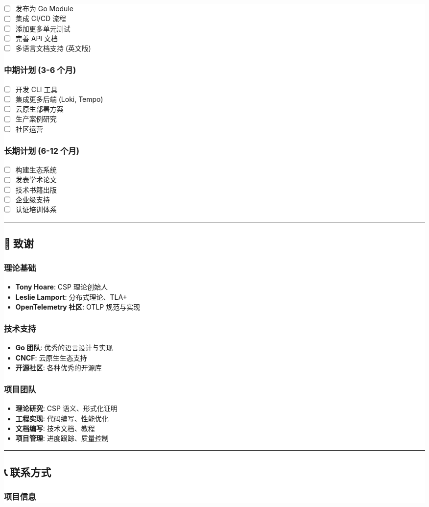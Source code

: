 - [ ] 发布为 Go Module
- [ ] 集成 CI/CD 流程
- [ ] 添加更多单元测试
- [ ] 完善 API 文档
- [ ] 多语言文档支持 (英文版)

### 中期计划 (3-6 个月)

- [ ] 开发 CLI 工具
- [ ] 集成更多后端 (Loki, Tempo)
- [ ] 云原生部署方案
- [ ] 生产案例研究
- [ ] 社区运营

### 长期计划 (6-12 个月)

- [ ] 构建生态系统
- [ ] 发表学术论文
- [ ] 技术书籍出版
- [ ] 企业级支持
- [ ] 认证培训体系

---

## 🙏 致谢

### 理论基础

- **Tony Hoare**: CSP 理论创始人
- **Leslie Lamport**: 分布式理论、TLA+
- **OpenTelemetry 社区**: OTLP 规范与实现

### 技术支持

- **Go 团队**: 优秀的语言设计与实现
- **CNCF**: 云原生生态支持
- **开源社区**: 各种优秀的开源库

### 项目团队

- **理论研究**: CSP 语义、形式化证明
- **工程实现**: 代码编写、性能优化
- **文档编写**: 技术文档、教程
- **项目管理**: 进度跟踪、质量控制

---

## 📞 联系方式

### 项目信息
